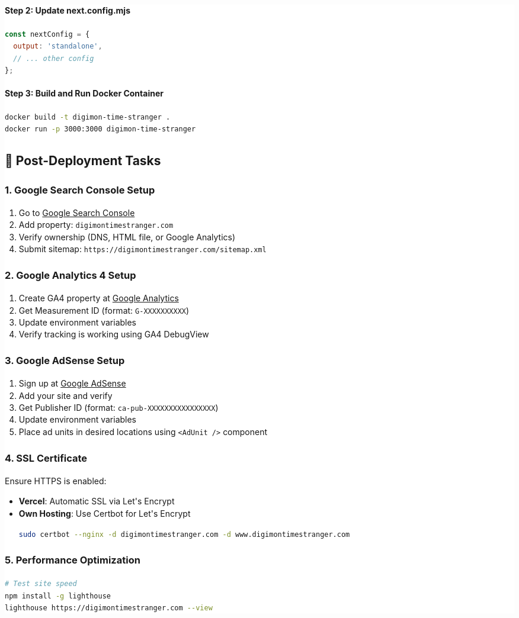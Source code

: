 #### Step 2: Update next.config.mjs

```javascript
const nextConfig = {
  output: 'standalone',
  // ... other config
};
```

#### Step 3: Build and Run Docker Container

```bash
docker build -t digimon-time-stranger .
docker run -p 3000:3000 digimon-time-stranger
```

## 🔧 Post-Deployment Tasks

### 1. Google Search Console Setup

1. Go to [Google Search Console](https://search.google.com/search-console)
2. Add property: `digimontimestranger.com`
3. Verify ownership (DNS, HTML file, or Google Analytics)
4. Submit sitemap: `https://digimontimestranger.com/sitemap.xml`

### 2. Google Analytics 4 Setup

1. Create GA4 property at [Google Analytics](https://analytics.google.com)
2. Get Measurement ID (format: `G-XXXXXXXXXX`)
3. Update environment variables
4. Verify tracking is working using GA4 DebugView

### 3. Google AdSense Setup

1. Sign up at [Google AdSense](https://www.google.com/adsense)
2. Add your site and verify
3. Get Publisher ID (format: `ca-pub-XXXXXXXXXXXXXXXX`)
4. Update environment variables
5. Place ad units in desired locations using `<AdUnit />` component

### 4. SSL Certificate

Ensure HTTPS is enabled:
- **Vercel**: Automatic SSL via Let's Encrypt
- **Own Hosting**: Use Certbot for Let's Encrypt
  ```bash
  sudo certbot --nginx -d digimontimestranger.com -d www.digimontimestranger.com
  ```

### 5. Performance Optimization

```bash
# Test site speed
npm install -g lighthouse
lighthouse https://digimontimestranger.com --view
```
